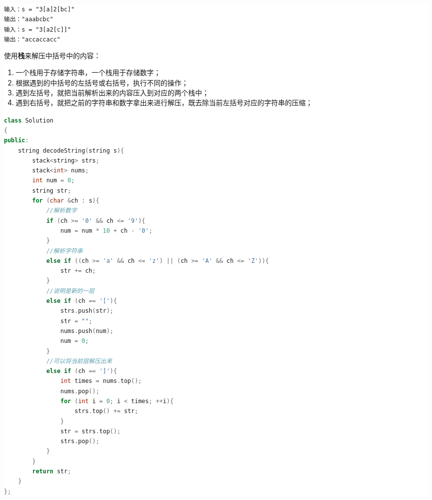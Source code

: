 ```
输入：s = "3[a]2[bc]"
输出："aaabcbc"
输入：s = "3[a2[c]]"
输出："accaccacc"
```

使用**栈**来解压中括号中的内容：

1. 一个栈用于存储字符串，一个栈用于存储数字；
2. 根据遇到的中括号的左括号或右括号，执行不同的操作；
3. 遇到左括号，就把当前解析出来的内容压入到对应的两个栈中；
4. 遇到右括号，就把之前的字符串和数字拿出来进行解压，既去除当前左括号对应的字符串的压缩；

```cpp
class Solution
{
public:
    string decodeString(string s){
        stack<string> strs;
        stack<int> nums;
        int num = 0;
        string str;
        for (char &ch : s){
            //解析数字
            if (ch >= '0' && ch <= '9'){
                num = num * 10 + ch - '0';
            }
            //解析字符串
            else if ((ch >= 'a' && ch <= 'z') || (ch >= 'A' && ch <= 'Z')){
                str += ch;
            }
            //说明是新的一层
            else if (ch == '['){
                strs.push(str);
                str = "";
                nums.push(num);
                num = 0;
            }
            //可以将当前层解压出来
            else if (ch == ']'){
                int times = nums.top();
                nums.pop();
                for (int i = 0; i < times; ++i){
                    strs.top() += str;
                }
                str = strs.top();
                strs.pop();
            }
        }
        return str;
    }
};

```
